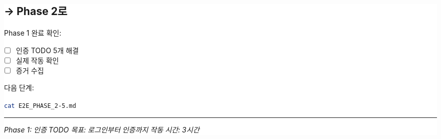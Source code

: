 ## → Phase 2로

Phase 1 완료 확인:
- [ ] 인증 TODO 5개 해결
- [ ] 실제 작동 확인
- [ ] 증거 수집

다음 단계:
```bash
cat E2E_PHASE_2-5.md
```

---

*Phase 1: 인증 TODO*
*목표: 로그인부터 인증까지 작동*
*시간: 3시간*
